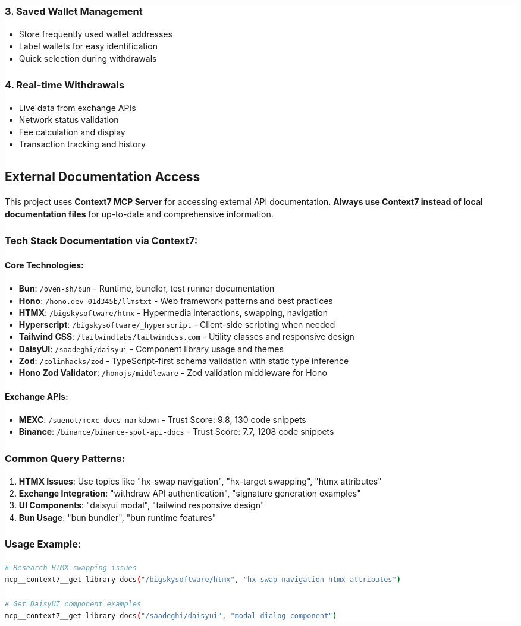 ### 3. Saved Wallet Management

- Store frequently used wallet addresses
- Label wallets for easy identification
- Quick selection during withdrawals

### 4. Real-time Withdrawals

- Live data from exchange APIs
- Network status validation
- Fee calculation and display
- Transaction tracking and history

## External Documentation Access

This project uses **Context7 MCP Server** for accessing external API documentation. **Always use Context7 instead of local documentation files** for up-to-date and comprehensive information.

### Tech Stack Documentation via Context7:

#### Core Technologies:

- **Bun**: `/oven-sh/bun` - Runtime, bundler, test runner documentation
- **Hono**: `/hono.dev-01d345b/llmstxt` - Web framework patterns and best practices
- **HTMX**: `/bigskysoftware/htmx` - Hypermedia interactions, swapping, navigation
- **Hyperscript**: `/bigskysoftware/_hyperscript` - Client-side scripting when needed
- **Tailwind CSS**: `/tailwindlabs/tailwindcss.com` - Utility classes and responsive design
- **DaisyUI**: `/saadeghi/daisyui` - Component library usage and themes
- **Zod**: `/colinhacks/zod` - TypeScript-first schema validation with static type inference
- **Hono Zod Validator**: `/honojs/middleware` - Zod validation middleware for Hono

#### Exchange APIs:

- **MEXC**: `/suenot/mexc-docs-markdown` - Trust Score: 9.8, 130 code snippets
- **Binance**: `/binance/binance-spot-api-docs` - Trust Score: 7.7, 1208 code snippets

### Common Query Patterns:

1. **HTMX Issues**: Use topics like "hx-swap navigation", "hx-target swapping", "htmx attributes"
2. **Exchange Integration**: "withdraw API authentication", "signature generation examples"
3. **UI Components**: "daisyui modal", "tailwind responsive design"
4. **Bun Usage**: "bun bundler", "bun runtime features"

### Usage Example:

```bash
# Research HTMX swapping issues
mcp__context7__get-library-docs("/bigskysoftware/htmx", "hx-swap navigation htmx attributes")

# Get DaisyUI component examples
mcp__context7__get-library-docs("/saadeghi/daisyui", "modal dialog component")
```
